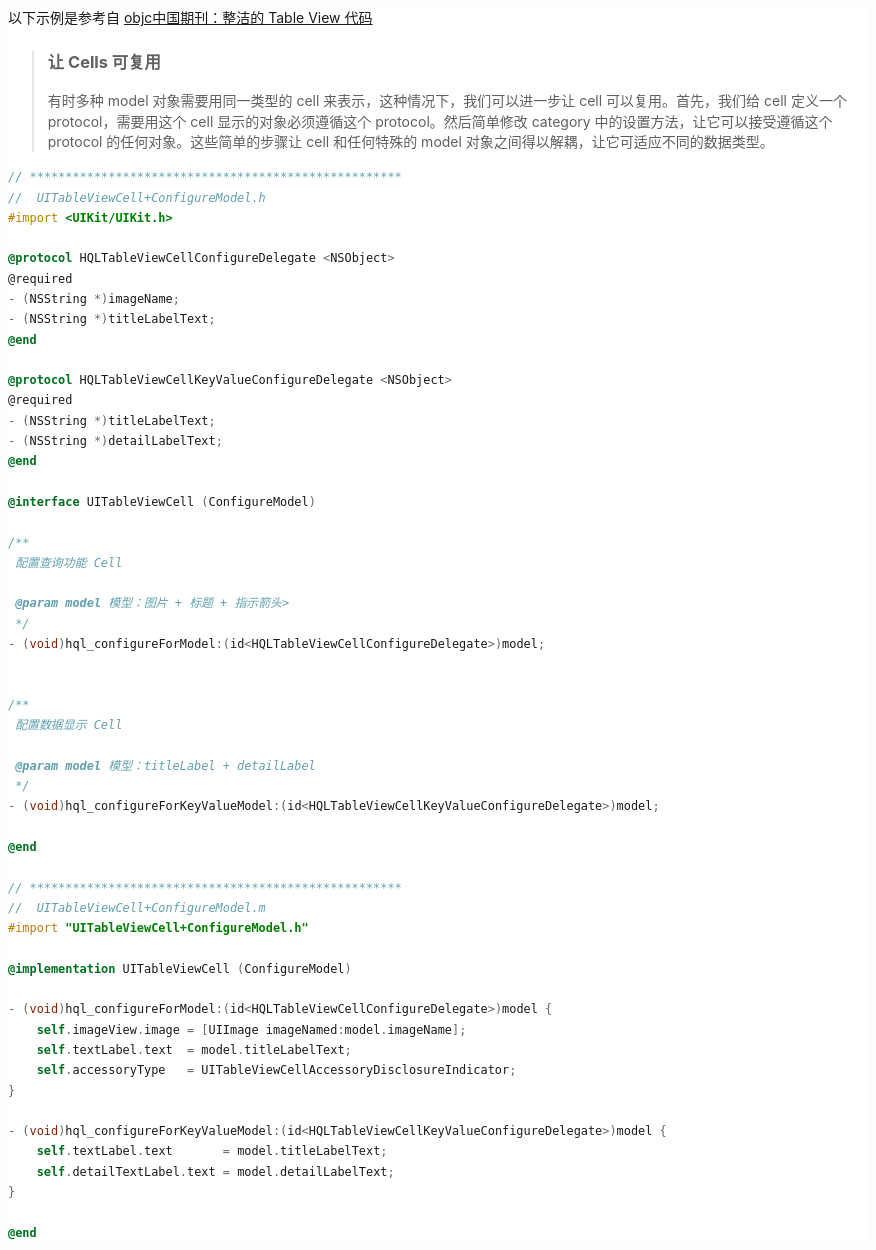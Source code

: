 以下示例是参考自 [objc中国期刊：整洁的 Table View 代码](https://www.objccn.io/issue-1-2/)

> ### 让 Cells 可复用
>
> 有时多种 model 对象需要用同一类型的 cell 来表示，这种情况下，我们可以进一步让 cell 可以复用。首先，我们给 cell 定义一个 protocol，需要用这个 cell 显示的对象必须遵循这个 protocol。然后简单修改 category 中的设置方法，让它可以接受遵循这个 protocol 的任何对象。这些简单的步骤让 cell 和任何特殊的 model 对象之间得以解耦，让它可适应不同的数据类型。

```objective-c
// ****************************************************
//  UITableViewCell+ConfigureModel.h
#import <UIKit/UIKit.h>

@protocol HQLTableViewCellConfigureDelegate <NSObject>
@required
- (NSString *)imageName;
- (NSString *)titleLabelText;
@end

@protocol HQLTableViewCellKeyValueConfigureDelegate <NSObject>
@required
- (NSString *)titleLabelText;
- (NSString *)detailLabelText;
@end

@interface UITableViewCell (ConfigureModel)

/**
 配置查询功能 Cell

 @param model 模型：图片 + 标题 + 指示箭头>
 */
- (void)hql_configureForModel:(id<HQLTableViewCellConfigureDelegate>)model;


/**
 配置数据显示 Cell

 @param model 模型：titleLabel + detailLabel
 */
- (void)hql_configureForKeyValueModel:(id<HQLTableViewCellKeyValueConfigureDelegate>)model;

@end
  
// ****************************************************
//  UITableViewCell+ConfigureModel.m
#import "UITableViewCell+ConfigureModel.h"

@implementation UITableViewCell (ConfigureModel)

- (void)hql_configureForModel:(id<HQLTableViewCellConfigureDelegate>)model {
    self.imageView.image = [UIImage imageNamed:model.imageName];
    self.textLabel.text  = model.titleLabelText;
    self.accessoryType   = UITableViewCellAccessoryDisclosureIndicator;
}

- (void)hql_configureForKeyValueModel:(id<HQLTableViewCellKeyValueConfigureDelegate>)model {
    self.textLabel.text       = model.titleLabelText;
    self.detailTextLabel.text = model.detailLabelText;
}

@end
```
